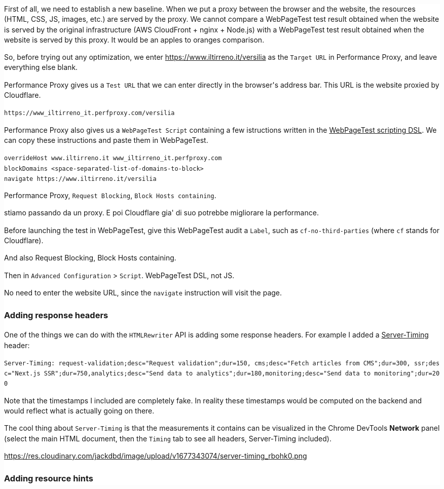First of all, we need to establish a new baseline. When we put a proxy between the browser and the website, the resources (HTML, CSS, JS, images, etc.) are served by the proxy. We cannot compare a WebPageTest test result obtained when the website is served by the original infrastructure (AWS CloudFront + nginx + Node.js) with a WebPageTest test result obtained when the website is served by this proxy. It would be an apples to oranges comparison.

So, before trying out any optimization, we enter https://www.iltirreno.it/versilia as the `Target URL` in Performance Proxy, and leave everything else blank.

Performance Proxy gives us a `Test URL` that we can enter directly in the browser's address bar. This URL is the website proxied by Cloudflare.

```txt
https://www_iltirreno_it.perfproxy.com/versilia
```

Performance Proxy also gives us a `WebPageTest Script` containing a few istructions written in the [WebPageTest scripting DSL](https://docs.webpagetest.org/scripting/). We can copy these instructions and paste them in WebPageTest.

```txt
overrideHost www.iltirreno.it www_iltirreno_it.perfproxy.com
blockDomains <space-separated-list-of-domains-to-block>
navigate https://www.iltirreno.it/versilia
```

Performance Proxy, `Request Blocking`, `Block Hosts containing`.

stiamo passando da un proxy. E poi Cloudflare gia' di suo potrebbe migliorare la performance.

Before launching the test in WebPageTest, give this WebPageTest audit a `Label`, such as `cf-no-third-parties` (where `cf` stands for Cloudflare).

And also Request Blocking, Block Hosts containing.

Then in `Advanced Configuration` > `Script`. WebPageTest DSL, not JS.

No need to enter the website URL, since the `navigate` instruction will visit the page.

### Adding response headers

One of the things we can do with the `HTMLRewriter` API is adding some response headers. For example I added a [Server-Timing](https://www.w3.org/TR/server-timing/) header:

```txt
Server-Timing: request-validation;desc="Request validation";dur=150, cms;desc="Fetch articles from CMS";dur=300, ssr;desc="Next.js SSR";dur=750,analytics;desc="Send data to analytics";dur=180,monitoring;desc="Send data to monitoring";dur=200
```

Note that the timestamps I included are completely fake. In reality these timestamps would be computed on the backend and would reflect what is actually going on there.

The cool thing about `Server-Timing` is that the measurements it contains can be visualized in the Chrome DevTools **Network** panel (select the main HTML document, then the `Timing` tab to see all headers, Server-Timing included).

https://res.cloudinary.com/jackdbd/image/upload/v1677343074/server-timing_rbohk0.png

### Adding resource hints
